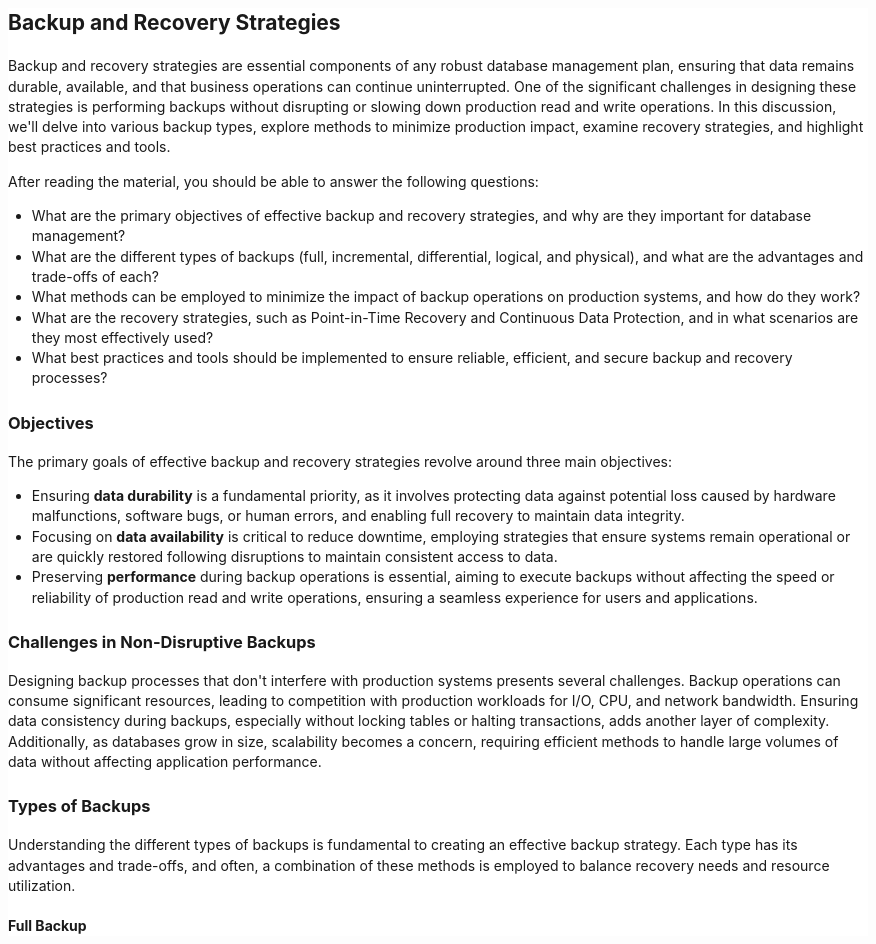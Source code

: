 ## Backup and Recovery Strategies

Backup and recovery strategies are essential components of any robust database management plan, ensuring that data remains durable, available, and that business operations can continue uninterrupted. One of the significant challenges in designing these strategies is performing backups without disrupting or slowing down production read and write operations. In this discussion, we'll delve into various backup types, explore methods to minimize production impact, examine recovery strategies, and highlight best practices and tools.

After reading the material, you should be able to answer the following questions:

- What are the primary objectives of effective backup and recovery strategies, and why are they important for database management?
- What are the different types of backups (full, incremental, differential, logical, and physical), and what are the advantages and trade-offs of each?
- What methods can be employed to minimize the impact of backup operations on production systems, and how do they work?
- What are the recovery strategies, such as Point-in-Time Recovery and Continuous Data Protection, and in what scenarios are they most effectively used?
- What best practices and tools should be implemented to ensure reliable, efficient, and secure backup and recovery processes?

### Objectives

The primary goals of effective backup and recovery strategies revolve around three main objectives:

- Ensuring **data durability** is a fundamental priority, as it involves protecting data against potential loss caused by hardware malfunctions, software bugs, or human errors, and enabling full recovery to maintain data integrity.
- Focusing on **data availability** is critical to reduce downtime, employing strategies that ensure systems remain operational or are quickly restored following disruptions to maintain consistent access to data.
- Preserving **performance** during backup operations is essential, aiming to execute backups without affecting the speed or reliability of production read and write operations, ensuring a seamless experience for users and applications.

### Challenges in Non-Disruptive Backups

Designing backup processes that don't interfere with production systems presents several challenges. Backup operations can consume significant resources, leading to competition with production workloads for I/O, CPU, and network bandwidth. Ensuring data consistency during backups, especially without locking tables or halting transactions, adds another layer of complexity. Additionally, as databases grow in size, scalability becomes a concern, requiring efficient methods to handle large volumes of data without affecting application performance.

### Types of Backups

Understanding the different types of backups is fundamental to creating an effective backup strategy. Each type has its advantages and trade-offs, and often, a combination of these methods is employed to balance recovery needs and resource utilization.

#### Full Backup
